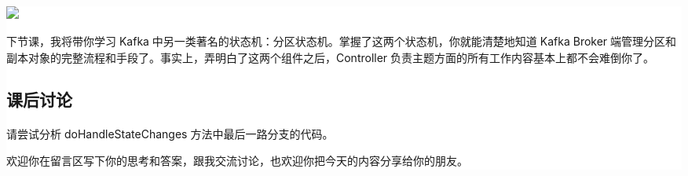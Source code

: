 

![](<https://static001.geekbang.org/resource/image/27/29/272df3f3b024c34fde619e122eeba429.jpg?wh=2250*1701>)

下节课，我将带你学习 Kafka 中另一类著名的状态机：分区状态机。掌握了这两个状态机，你就能清楚地知道 Kafka Broker 端管理分区和副本对象的完整流程和手段了。事实上，弄明白了这两个组件之后，Controller 负责主题方面的所有工作内容基本上都不会难倒你了。

## 课后讨论

请尝试分析 doHandleStateChanges 方法中最后一路分支的代码。

欢迎你在留言区写下你的思考和答案，跟我交流讨论，也欢迎你把今天的内容分享给你的朋友。

